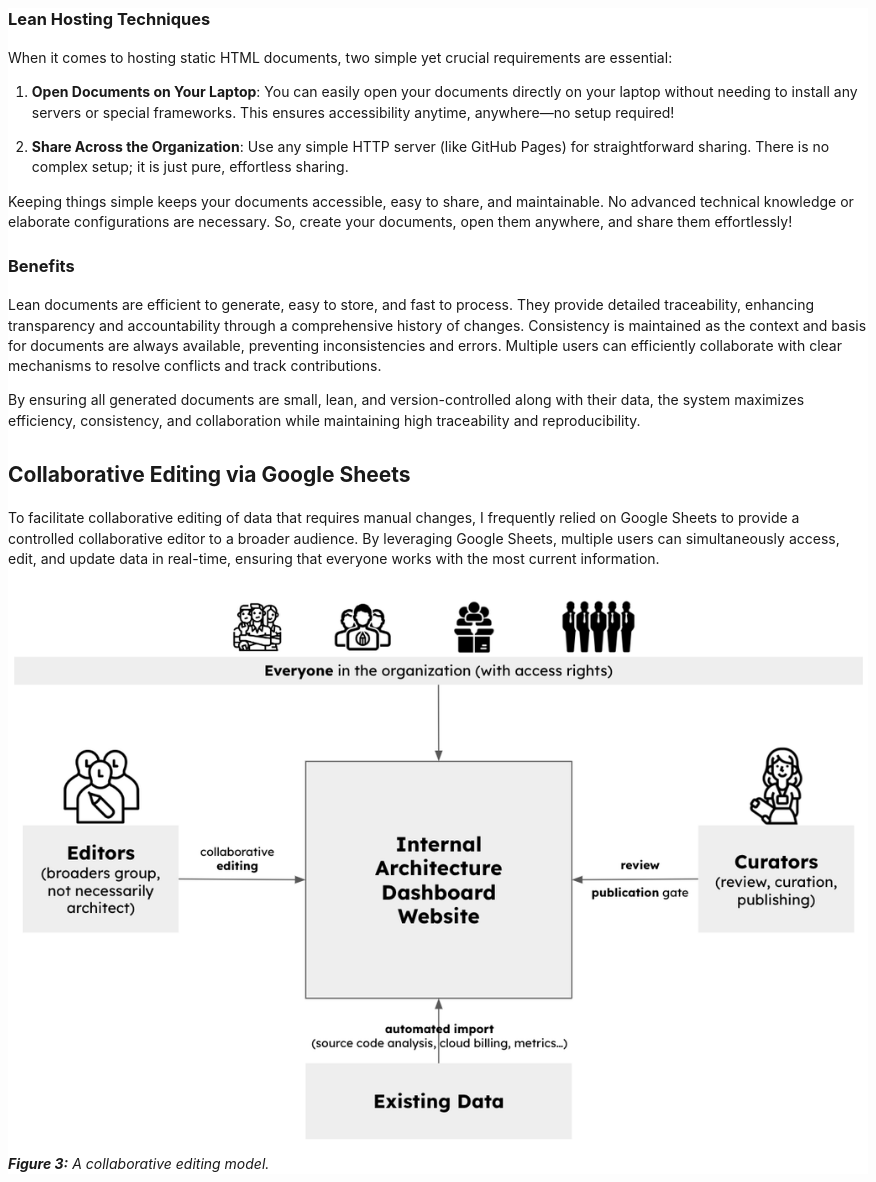 ### Lean Hosting Techniques

When it comes to hosting static HTML documents, two simple yet crucial requirements are essential:

1. **Open Documents on Your Laptop**: You can easily open your documents directly on your laptop without needing to install any servers or special frameworks. This ensures accessibility anytime, anywhere—no setup required!

2. **Share Across the Organization**: Use any simple HTTP server (like GitHub Pages) for straightforward sharing. There is no complex setup; it is just pure, effortless sharing.

Keeping things simple keeps your documents accessible, easy to share, and maintainable. No advanced technical knowledge or elaborate configurations are necessary. So, create your documents, open them anywhere, and share them effortlessly!

### Benefits

Lean documents are efficient to generate, easy to store, and fast to process. They provide detailed traceability, enhancing transparency and accountability through a comprehensive history of changes. Consistency is maintained as the context and basis for documents are always available, preventing inconsistencies and errors. Multiple users can efficiently collaborate with clear mechanisms to resolve conflicts and track contributions.

By ensuring all generated documents are small, lean, and version-controlled along with their data, the system maximizes efficiency, consistency, and collaboration while maintaining high traceability and reproducibility.

## Collaborative Editing via Google Sheets

To facilitate collaborative editing of data that requires manual changes, I frequently relied on Google Sheets to provide a controlled collaborative editor to a broader audience. By leveraging Google Sheets, multiple users can simultaneously access, edit, and update data in real-time, ensuring that everyone works with the most current information. 

![A simple runtime architecture leveraging GitHub pages and Google Sheets.](assets/images/data_site_actors.png)
***Figure 3:** A collaborative editing model.*
